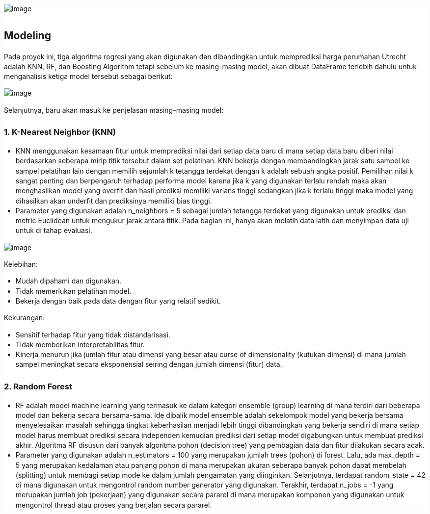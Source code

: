 ![image](https://github.com/user-attachments/assets/7f876d43-7370-4eb7-a96a-ee787ef68f99)

## Modeling
Pada proyek ini, tiga algoritma regresi yang akan digunakan dan dibandingkan untuk memprediksi harga perumahan Utrecht adalah KNN, RF, dan Boosting Algorithm tetapi sebelum ke masing-masing model, akan dibuat DataFrame terlebih dahulu untuk menganalisis ketiga model tersebut sebagai berikut: 

![image](https://github.com/user-attachments/assets/5c528a38-abc2-40bb-9dc1-317a579dd141)

Selanjutnya, baru akan masuk ke penjelasan masing-masing model: 

### 1.	K-Nearest Neighbor (KNN)
   
   - KNN menggunakan kesamaan fitur untuk memprediksi nilai dari setiap data baru di mana setiap data baru diberi nilai berdasarkan seberapa mirip titik tersebut dalam set pelatihan. KNN bekerja dengan membandingkan jarak satu sampel ke sampel pelatihan lain dengan memilih sejumlah k tetangga terdekat dengan k adalah sebuah angka positif. Pemilihan nilai k sangat penting dan berpengaruh terhadap performa model karena jika k yang digunakan terlalu rendah maka akan menghasilkan model yang overfit dan hasil prediksi memiliki varians tinggi sedangkan jika k terlalu tinggi maka model yang dihasilkan akan underfit dan prediksinya memiliki bias tinggi.
   - Parameter yang digunakan adalah n_neighbors = 5 sebagai jumlah tetangga terdekat yang digunakan untuk prediksi dan metric Euclidean untuk mengukur jarak antara titik. Pada bagian ini, hanya akan melatih data latih dan menyimpan data uji untuk di tahap evaluasi. 

![image](https://github.com/user-attachments/assets/788746ca-13c3-4c64-9bfd-c7bc23284fe3)

Kelebihan:

- Mudah dipahami dan digunakan.
- Tidak memerlukan pelatihan model.
- Bekerja dengan baik pada data dengan fitur yang relatif sedikit.
  
Kekurangan: 

- Sensitif terhadap fitur yang tidak distandarisasi.
- Tidak memberikan interpretabilitas fitur.
- Kinerja menurun jika jumlah fitur atau dimensi yang besar atau curse of dimensionality (kutukan dimensi) di mana jumlah sampel meningkat secara eksponensial seiring dengan jumlah dimensi (fitur) data. 


### 2.	Random Forest
   
   - RF adalah model machine learning yang termasuk ke dalam kategori ensemble (group) learning di mana terdiri dari beberapa model dan bekerja secara bersama-sama. Ide dibalik model ensemble adalah sekelompok model yang bekerja bersama menyelesaikan masalah sehingga tingkat keberhasilan menjadi lebih tinggi dibandingkan yang bekerja sendiri di mana setiap model harus membuat prediksi secara independen kemudian prediksi dari setiap model digabungkan untuk membuat prediksi akhir. Algoritma RF disusun dari banyak algoritma pohon (decision tree) yang pembagian data dan fitur dilakukan secara acak.
   - Parameter yang digunakan adalah n_estimators = 100 yang merupakan jumlah trees (pohon) di forest. Lalu, ada max_depth = 5 yang merupakan kedalaman atau panjang pohon di mana merupakan ukuran seberapa banyak pohon dapat membelah (splitting) untuk membagi setiap mode ke dalam jumlah pengamatan yang diinginkan. Selanjutnya, terdapat random_state = 42 di mana digunakan untuk mengontrol random number generator yang digunakan. Terakhir, terdapat n_jobs = -1 yang merupakan jumlah job (pekerjaan) yang digunakan secara pararel di mana merupakan komponen yang digunakan untuk mengontrol thread atau proses yang berjalan secara pararel.
